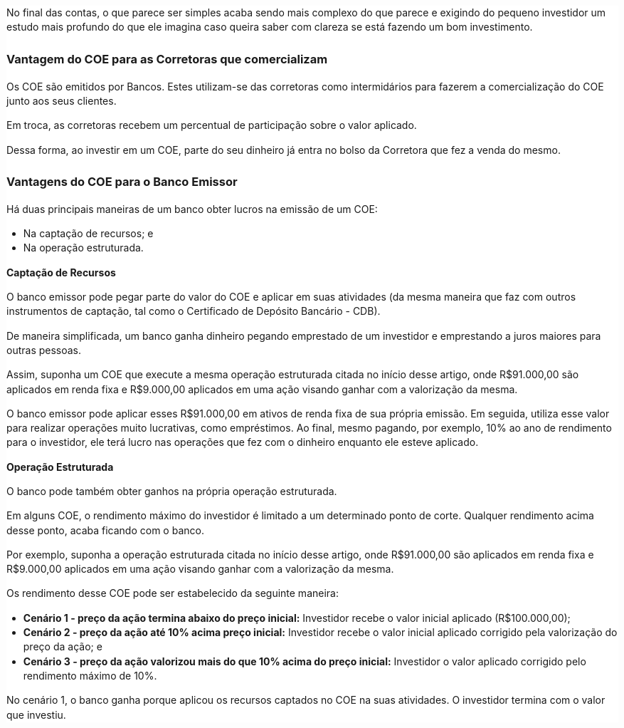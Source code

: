 No final das contas, o que parece ser simples acaba sendo mais complexo do que parece e exigindo do pequeno investidor um estudo mais profundo do que ele imagina caso queira saber com clareza se está fazendo um bom investimento.

### Vantagem do COE para as Corretoras que comercializam

Os COE são emitidos por Bancos. Estes utilizam-se das corretoras como intermidários para fazerem a comercialização do COE junto aos seus clientes.

Em troca, as corretoras recebem um percentual de participação sobre o valor aplicado.

Dessa forma, ao investir em um COE, parte do seu dinheiro já entra no bolso da Corretora que fez a venda do mesmo.

### Vantagens do COE para o Banco Emissor

Há duas principais maneiras de um banco obter lucros na emissão de um COE:

- Na captação de recursos; e
- Na operação estruturada.

**Captação de Recursos**

O banco emissor pode pegar parte do valor do COE e aplicar em suas atividades (da mesma maneira que faz com outros instrumentos de captação, tal como o Certificado de Depósito Bancário - CDB).

De maneira simplificada, um banco ganha dinheiro pegando emprestado de um investidor e emprestando a juros maiores para outras pessoas.

Assim, suponha um COE que execute a mesma operação estruturada citada no início desse artigo, onde R\$91.000,00 são aplicados em renda fixa e R\$9.000,00 aplicados em uma ação visando ganhar com a valorização da mesma.

O banco emissor pode aplicar esses R\$91.000,00 em ativos de renda fixa de sua própria emissão. Em seguida, utiliza esse valor para realizar operações muito lucrativas, como empréstimos. Ao final, mesmo pagando, por exemplo, 10% ao ano de rendimento para o investidor, ele terá lucro nas operações que fez com o dinheiro enquanto ele esteve aplicado.

**Operação Estruturada**

O banco pode também obter ganhos na própria operação estruturada.

Em alguns COE, o rendimento máximo do investidor é limitado a um determinado ponto de corte. Qualquer rendimento acima desse ponto, acaba ficando com o banco.

Por exemplo, suponha a operação estruturada citada no início desse artigo, onde R\$91.000,00 são aplicados em renda fixa e R\$9.000,00 aplicados em uma ação visando ganhar com a valorização da mesma.

Os rendimento desse COE pode ser estabelecido da seguinte maneira:

- **Cenário 1 - preço da ação termina abaixo do preço inicial:** Investidor recebe o valor inicial aplicado (R\$100.000,00);
- **Cenário 2 - preço da ação até 10% acima preço inicial:** Investidor recebe o valor inicial aplicado corrigido pela valorização do preço da ação; e
- **Cenário 3 - preço da ação valorizou mais do que 10% acima do preço inicial:** Investidor o valor aplicado corrigido pelo rendimento máximo de 10%.

No cenário 1, o banco ganha porque aplicou os recursos captados no COE na suas atividades. O investidor termina com o valor que investiu.
